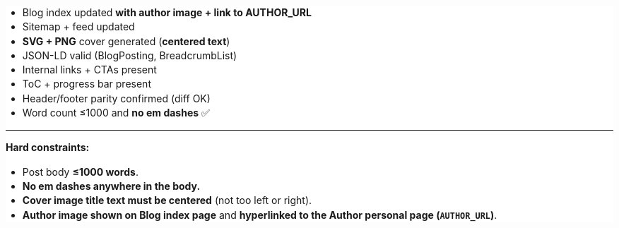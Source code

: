   * Blog index updated **with author image + link to AUTHOR_URL**
  * Sitemap + feed updated
  * **SVG + PNG** cover generated (**centered text**)
  * JSON-LD valid (BlogPosting, BreadcrumbList)
  * Internal links + CTAs present
  * ToC + progress bar present
  * Header/footer parity confirmed (diff OK)
  * Word count ≤1000 and **no em dashes** ✅

---

**Hard constraints:**

* Post body **≤1000 words**.
* **No em dashes anywhere in the body.**
* **Cover image title text must be centered** (not too left or right).
* **Author image shown on Blog index page** and **hyperlinked to the Author personal page (`AUTHOR_URL`)**.